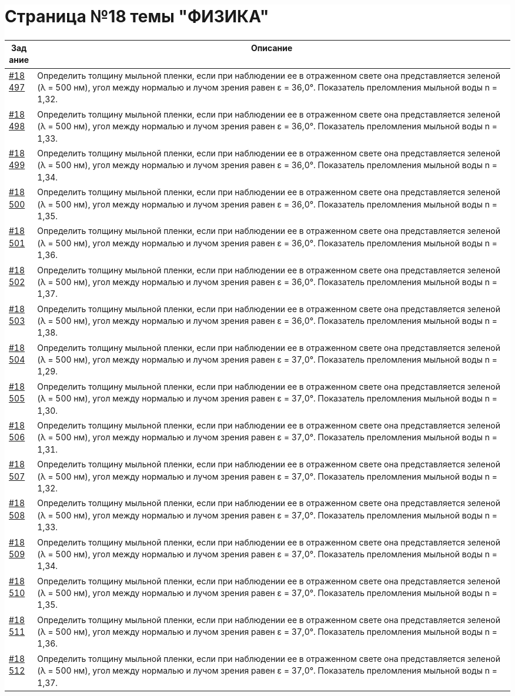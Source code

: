 # Страница №18 темы "ФИЗИКА"

| Задание | Описание |
|---|---|
|[#18497](https://github.com/kolya5544/reshenie-zadach.com.ua/tree/master/%D1%84%D0%B8%D0%B7%D0%B8%D0%BA%D0%B0/db/18497.zip)|Определить толщину мыльной пленки, если при наблюдении ее в отраженном свете она представляется зеленой (&#955; = 500 нм), угол между нормалью и лучом зрения равен &#949; = 36,0°. Показатель преломления мыльной воды n = 1,32.|
|[#18498](https://github.com/kolya5544/reshenie-zadach.com.ua/tree/master/%D1%84%D0%B8%D0%B7%D0%B8%D0%BA%D0%B0/db/18498.zip)|Определить толщину мыльной пленки, если при наблюдении ее в отраженном свете она представляется зеленой (&#955; = 500 нм), угол между нормалью и лучом зрения равен &#949; = 36,0°. Показатель преломления мыльной воды n = 1,33.|
|[#18499](https://github.com/kolya5544/reshenie-zadach.com.ua/tree/master/%D1%84%D0%B8%D0%B7%D0%B8%D0%BA%D0%B0/db/18499.zip)|Определить толщину мыльной пленки, если при наблюдении ее в отраженном свете она представляется зеленой (&#955; = 500 нм), угол между нормалью и лучом зрения равен &#949; = 36,0°. Показатель преломления мыльной воды n = 1,34.|
|[#18500](https://github.com/kolya5544/reshenie-zadach.com.ua/tree/master/%D1%84%D0%B8%D0%B7%D0%B8%D0%BA%D0%B0/db/18500.zip)|Определить толщину мыльной пленки, если при наблюдении ее в отраженном свете она представляется зеленой (&#955; = 500 нм), угол между нормалью и лучом зрения равен &#949; = 36,0°. Показатель преломления мыльной воды n = 1,35.|
|[#18501](https://github.com/kolya5544/reshenie-zadach.com.ua/tree/master/%D1%84%D0%B8%D0%B7%D0%B8%D0%BA%D0%B0/db/18501.zip)|Определить толщину мыльной пленки, если при наблюдении ее в отраженном свете она представляется зеленой (&#955; = 500 нм), угол между нормалью и лучом зрения равен &#949; = 36,0°. Показатель преломления мыльной воды n = 1,36.|
|[#18502](https://github.com/kolya5544/reshenie-zadach.com.ua/tree/master/%D1%84%D0%B8%D0%B7%D0%B8%D0%BA%D0%B0/db/18502.zip)|Определить толщину мыльной пленки, если при наблюдении ее в отраженном свете она представляется зеленой (&#955; = 500 нм), угол между нормалью и лучом зрения равен &#949; = 36,0°. Показатель преломления мыльной воды n = 1,37.|
|[#18503](https://github.com/kolya5544/reshenie-zadach.com.ua/tree/master/%D1%84%D0%B8%D0%B7%D0%B8%D0%BA%D0%B0/db/18503.zip)|Определить толщину мыльной пленки, если при наблюдении ее в отраженном свете она представляется зеленой (&#955; = 500 нм), угол между нормалью и лучом зрения равен &#949; = 36,0°. Показатель преломления мыльной воды n = 1,38.|
|[#18504](https://github.com/kolya5544/reshenie-zadach.com.ua/tree/master/%D1%84%D0%B8%D0%B7%D0%B8%D0%BA%D0%B0/db/18504.zip)|Определить толщину мыльной пленки, если при наблюдении ее в отраженном свете она представляется зеленой (&#955; = 500 нм), угол между нормалью и лучом зрения равен &#949; = 37,0°. Показатель преломления мыльной воды n = 1,29.|
|[#18505](https://github.com/kolya5544/reshenie-zadach.com.ua/tree/master/%D1%84%D0%B8%D0%B7%D0%B8%D0%BA%D0%B0/db/18505.zip)|Определить толщину мыльной пленки, если при наблюдении ее в отраженном свете она представляется зеленой (&#955; = 500 нм), угол между нормалью и лучом зрения равен &#949; = 37,0°. Показатель преломления мыльной воды n = 1,30.|
|[#18506](https://github.com/kolya5544/reshenie-zadach.com.ua/tree/master/%D1%84%D0%B8%D0%B7%D0%B8%D0%BA%D0%B0/db/18506.zip)|Определить толщину мыльной пленки, если при наблюдении ее в отраженном свете она представляется зеленой (&#955; = 500 нм), угол между нормалью и лучом зрения равен &#949; = 37,0°. Показатель преломления мыльной воды n = 1,31.|
|[#18507](https://github.com/kolya5544/reshenie-zadach.com.ua/tree/master/%D1%84%D0%B8%D0%B7%D0%B8%D0%BA%D0%B0/db/18507.zip)|Определить толщину мыльной пленки, если при наблюдении ее в отраженном свете она представляется зеленой (&#955; = 500 нм), угол между нормалью и лучом зрения равен &#949; = 37,0°. Показатель преломления мыльной воды n = 1,32.|
|[#18508](https://github.com/kolya5544/reshenie-zadach.com.ua/tree/master/%D1%84%D0%B8%D0%B7%D0%B8%D0%BA%D0%B0/db/18508.zip)|Определить толщину мыльной пленки, если при наблюдении ее в отраженном свете она представляется зеленой (&#955; = 500 нм), угол между нормалью и лучом зрения равен &#949; = 37,0°. Показатель преломления мыльной воды n = 1,33.|
|[#18509](https://github.com/kolya5544/reshenie-zadach.com.ua/tree/master/%D1%84%D0%B8%D0%B7%D0%B8%D0%BA%D0%B0/db/18509.zip)|Определить толщину мыльной пленки, если при наблюдении ее в отраженном свете она представляется зеленой (&#955; = 500 нм), угол между нормалью и лучом зрения равен &#949; = 37,0°. Показатель преломления мыльной воды n = 1,34.|
|[#18510](https://github.com/kolya5544/reshenie-zadach.com.ua/tree/master/%D1%84%D0%B8%D0%B7%D0%B8%D0%BA%D0%B0/db/18510.zip)|Определить толщину мыльной пленки, если при наблюдении ее в отраженном свете она представляется зеленой (&#955; = 500 нм), угол между нормалью и лучом зрения равен &#949; = 37,0°. Показатель преломления мыльной воды n = 1,35.|
|[#18511](https://github.com/kolya5544/reshenie-zadach.com.ua/tree/master/%D1%84%D0%B8%D0%B7%D0%B8%D0%BA%D0%B0/db/18511.zip)|Определить толщину мыльной пленки, если при наблюдении ее в отраженном свете она представляется зеленой (&#955; = 500 нм), угол между нормалью и лучом зрения равен &#949; = 37,0°. Показатель преломления мыльной воды n = 1,36.|
|[#18512](https://github.com/kolya5544/reshenie-zadach.com.ua/tree/master/%D1%84%D0%B8%D0%B7%D0%B8%D0%BA%D0%B0/db/18512.zip)|Определить толщину мыльной пленки, если при наблюдении ее в отраженном свете она представляется зеленой (&#955; = 500 нм), угол между нормалью и лучом зрения равен &#949; = 37,0°. Показатель преломления мыльной воды n = 1,37.|